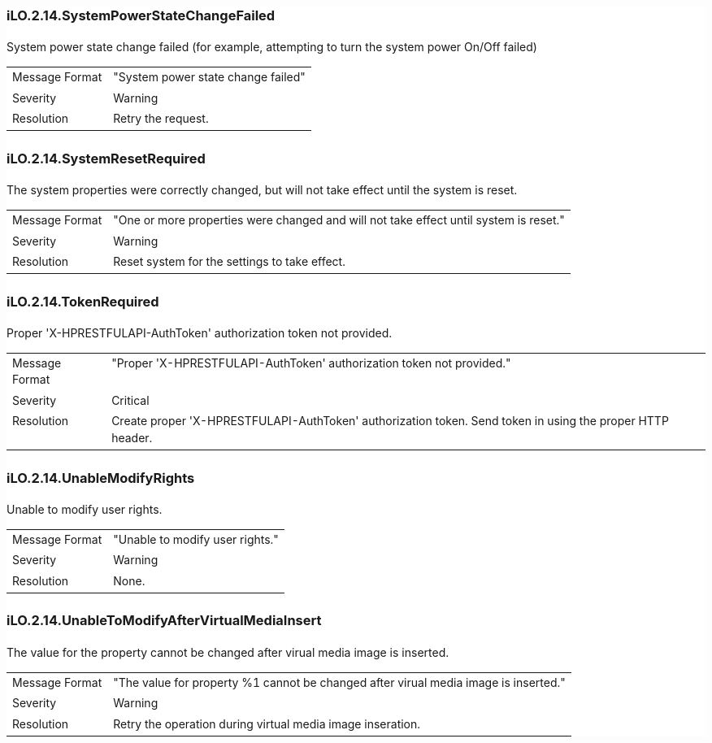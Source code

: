 ### iLO.2.14.SystemPowerStateChangeFailed
System power state change failed (for example, attempting to turn the system power On/Off failed)

| | |
|:---|:---|
|Message Format|"System power state change failed"
|Severity|Warning
|Resolution|Retry the request.

### iLO.2.14.SystemResetRequired
The system properties were correctly changed, but will not take effect until the system is reset.

| | |
|:---|:---|
|Message Format|"One or more properties were changed and will not take effect until system is reset."
|Severity|Warning
|Resolution|Reset system for the settings to take effect.

### iLO.2.14.TokenRequired
Proper 'X-HPRESTFULAPI-AuthToken' authorization token not provided.

| | |
|:---|:---|
|Message Format|"Proper 'X-HPRESTFULAPI-AuthToken' authorization token not provided."
|Severity|Critical
|Resolution|Create proper 'X-HPRESTFULAPI-AuthToken' authorization token. Send token in using the proper HTTP header.

### iLO.2.14.UnableModifyRights
Unable to modify user rights.

| | |
|:---|:---|
|Message Format|"Unable to modify user rights."
|Severity|Warning
|Resolution|None.

### iLO.2.14.UnableToModifyAfterVirtualMediaInsert
The value for the property cannot be changed after virual media image is inserted.

| | |
|:---|:---|
|Message Format|"The value for property %1 cannot be changed after virual media image is inserted."
|Severity|Warning
|Resolution|Retry the operation during virtual media image inseration.
